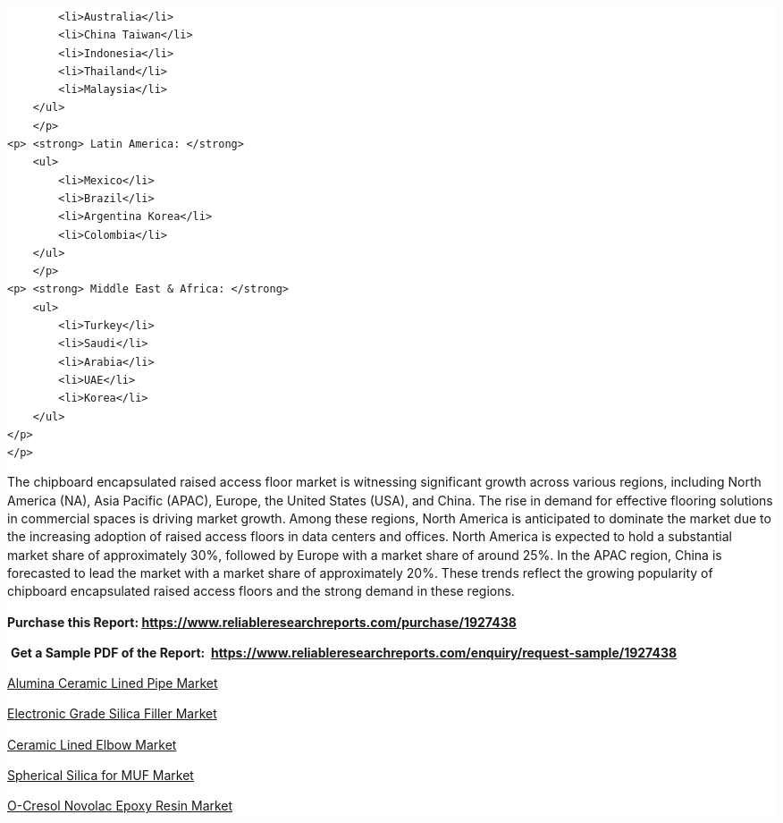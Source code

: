             <li>Australia</li>
            <li>China Taiwan</li>
            <li>Indonesia</li>
            <li>Thailand</li>
            <li>Malaysia</li>
        </ul>
        </p> 
    <p> <strong> Latin America: </strong>
        <ul>
            <li>Mexico</li>
            <li>Brazil</li>
            <li>Argentina Korea</li>
            <li>Colombia</li>
        </ul>
        </p> 
    <p> <strong> Middle East & Africa: </strong>
        <ul>
            <li>Turkey</li>
            <li>Saudi</li>
            <li>Arabia</li>
            <li>UAE</li>
            <li>Korea</li>
        </ul>
    </p>
    </p>
<p><p>The chipboard encapsulated raised access floor market is witnessing significant growth across various regions, including North America (NA), Asia Pacific (APAC), Europe, the United States (USA), and China. The rise in demand for effective flooring solutions in commercial spaces is driving market growth. Among these regions, North America is anticipated to dominate the market due to the increasing adoption of raised access floors in data centers and offices. North America is expected to hold a substantial market share of approximately 30%, followed by Europe with a market share of around 25%. In the APAC region, China is forecasted to lead the market with a market share of approximately 20%. These trends reflect the growing popularity of chipboard encapsulated raised access floors and the strong demand in these regions.</p></p>
<p><strong>Purchase this Report: <a href="https://www.reliableresearchreports.com/purchase/1927438">https://www.reliableresearchreports.com/purchase/1927438</a></strong></p>
<p>&nbsp;<strong>Get a Sample PDF of the Report:&nbsp;&nbsp;<a href="https://www.reliableresearchreports.com/enquiry/request-sample/1927438">https://www.reliableresearchreports.com/enquiry/request-sample/1927438</a></strong></p>
<p><strong></strong></p>
<p><p><a href="https://medium.com/@heatherhall44/alumina-ceramic-lined-pipe-market-the-key-to-successful-business-strategy-forecast-till-2030-c9fe3f3be592">Alumina Ceramic Lined Pipe Market</a></p><p><a href="https://www.linkedin.com/pulse/electronic-grade-silica-filler-market-research-report-cz1gc/">Electronic Grade Silica Filler Market</a></p><p><a href="https://medium.com/@melissaarnold2022/ceramic-lined-elbow-market-comprehensive-assessment-by-type-application-and-geography-80804e4ed1e9">Ceramic Lined Elbow Market</a></p><p><a href="https://www.linkedin.com/pulse/spherical-silica-muf-market-size-share-global-analysis-jibxc/">Spherical Silica for MUF Market</a></p><p><a href="https://www.linkedin.com/pulse/o-cresol-novolac-epoxy-resin-market-size-2023-2030-eaulc/">O-Cresol Novolac Epoxy Resin Market</a></p></p>